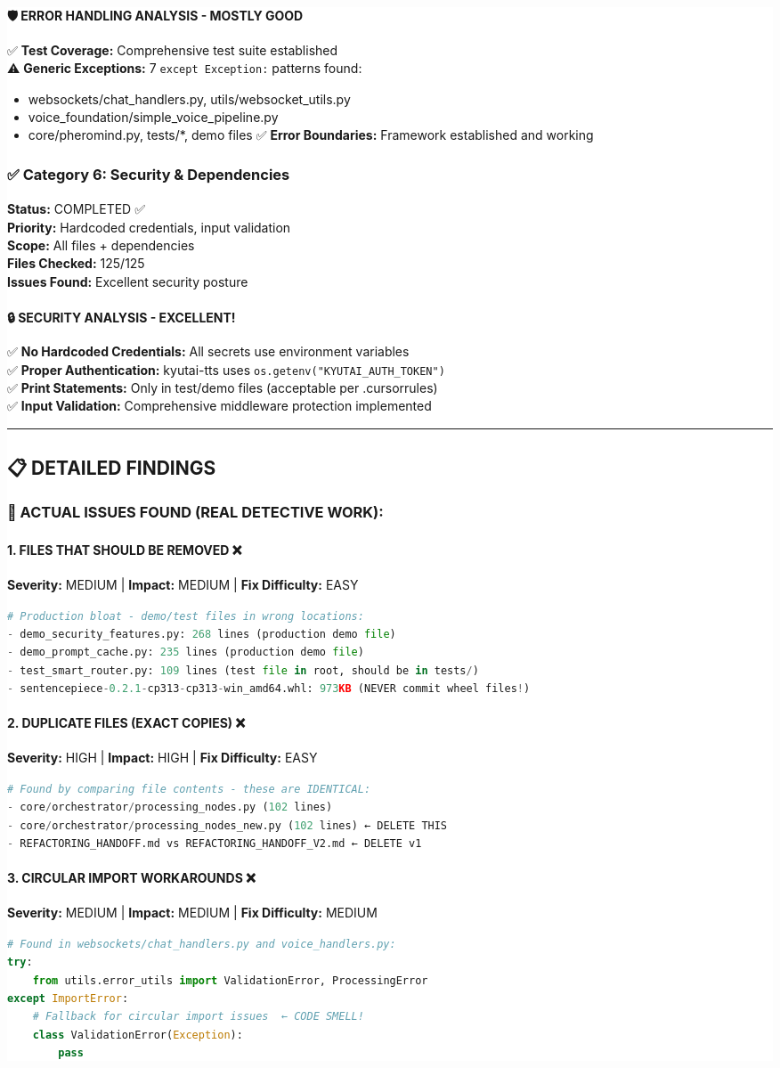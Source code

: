#### **🛡️ ERROR HANDLING ANALYSIS - MOSTLY GOOD**
✅ **Test Coverage:** Comprehensive test suite established  
⚠️ **Generic Exceptions:** 7 `except Exception:` patterns found:
- websockets/chat_handlers.py, utils/websocket_utils.py
- voice_foundation/simple_voice_pipeline.py
- core/pheromind.py, tests/*, demo files
✅ **Error Boundaries:** Framework established and working

### ✅ Category 6: Security & Dependencies
**Status:** COMPLETED ✅  
**Priority:** Hardcoded credentials, input validation  
**Scope:** All files + dependencies  
**Files Checked:** 125/125  
**Issues Found:** Excellent security posture  

#### **🔒 SECURITY ANALYSIS - EXCELLENT!**
✅ **No Hardcoded Credentials:** All secrets use environment variables  
✅ **Proper Authentication:** kyutai-tts uses `os.getenv("KYUTAI_AUTH_TOKEN")`  
✅ **Print Statements:** Only in test/demo files (acceptable per .cursorrules)  
✅ **Input Validation:** Comprehensive middleware protection implemented  

---

## 📋 DETAILED FINDINGS

### **🚨 ACTUAL ISSUES FOUND (REAL DETECTIVE WORK):**

#### **1. FILES THAT SHOULD BE REMOVED ❌**
**Severity:** MEDIUM | **Impact:** MEDIUM | **Fix Difficulty:** EASY
```python
# Production bloat - demo/test files in wrong locations:
- demo_security_features.py: 268 lines (production demo file)
- demo_prompt_cache.py: 235 lines (production demo file)  
- test_smart_router.py: 109 lines (test file in root, should be in tests/)
- sentencepiece-0.2.1-cp313-cp313-win_amd64.whl: 973KB (NEVER commit wheel files!)
```

#### **2. DUPLICATE FILES (EXACT COPIES) ❌**
**Severity:** HIGH | **Impact:** HIGH | **Fix Difficulty:** EASY
```python
# Found by comparing file contents - these are IDENTICAL:
- core/orchestrator/processing_nodes.py (102 lines)
- core/orchestrator/processing_nodes_new.py (102 lines) ← DELETE THIS
- REFACTORING_HANDOFF.md vs REFACTORING_HANDOFF_V2.md ← DELETE v1
```

#### **3. CIRCULAR IMPORT WORKAROUNDS ❌**
**Severity:** MEDIUM | **Impact:** MEDIUM | **Fix Difficulty:** MEDIUM
```python
# Found in websockets/chat_handlers.py and voice_handlers.py:
try:
    from utils.error_utils import ValidationError, ProcessingError
except ImportError:
    # Fallback for circular import issues  ← CODE SMELL!
    class ValidationError(Exception):
        pass
```
